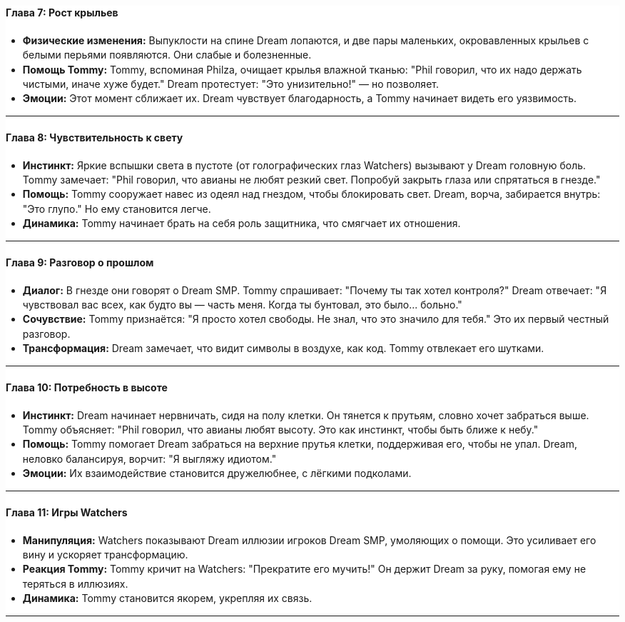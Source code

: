 
#### Глава 7: Рост крыльев

- **Физические изменения:** Выпуклости на спине Dream лопаются, и две пары маленьких, окровавленных крыльев с белыми перьями появляются. Они слабые и болезненные.
- **Помощь Tommy:** Tommy, вспоминая Philza, очищает крылья влажной тканью: "Phil говорил, что их надо держать чистыми, иначе хуже будет." Dream протестует: "Это унизительно!" — но позволяет.
- **Эмоции:** Этот момент сближает их. Dream чувствует благодарность, а Tommy начинает видеть его уязвимость.

---

#### Глава 8: Чувствительность к свету

- **Инстинкт:** Яркие вспышки света в пустоте (от голографических глаз Watchers) вызывают у Dream головную боль. Tommy замечает: "Phil говорил, что авианы не любят резкий свет. Попробуй закрыть глаза или спрятаться в гнезде."
- **Помощь:** Tommy сооружает навес из одеял над гнездом, чтобы блокировать свет. Dream, ворча, забирается внутрь: "Это глупо." Но ему становится легче.
- **Динамика:** Tommy начинает брать на себя роль защитника, что смягчает их отношения.

---

#### Глава 9: Разговор о прошлом

- **Диалог:** В гнезде они говорят о Dream SMP. Tommy спрашивает: "Почему ты так хотел контроля?" Dream отвечает: "Я чувствовал вас всех, как будто вы — часть меня. Когда ты бунтовал, это было... больно."
- **Сочувствие:** Tommy признаётся: "Я просто хотел свободы. Не знал, что это значило для тебя." Это их первый честный разговор.
- **Трансформация:** Dream замечает, что видит символы в воздухе, как код. Tommy отвлекает его шутками.

---

#### Глава 10: Потребность в высоте

- **Инстинкт:** Dream начинает нервничать, сидя на полу клетки. Он тянется к прутьям, словно хочет забраться выше. Tommy объясняет: "Phil говорил, что авианы любят высоту. Это как инстинкт, чтобы быть ближе к небу."
- **Помощь:** Tommy помогает Dream забраться на верхние прутья клетки, поддерживая его, чтобы не упал. Dream, неловко балансируя, ворчит: "Я выгляжу идиотом."
- **Эмоции:** Их взаимодействие становится дружелюбнее, с лёгкими подколами.

---

#### Глава 11: Игры Watchers

- **Манипуляция:** Watchers показывают Dream иллюзии игроков Dream SMP, умоляющих о помощи. Это усиливает его вину и ускоряет трансформацию.
- **Реакция Tommy:** Tommy кричит на Watchers: "Прекратите его мучить!" Он держит Dream за руку, помогая ему не теряться в иллюзиях.
- **Динамика:** Tommy становится якорем, укрепляя их связь.

---
